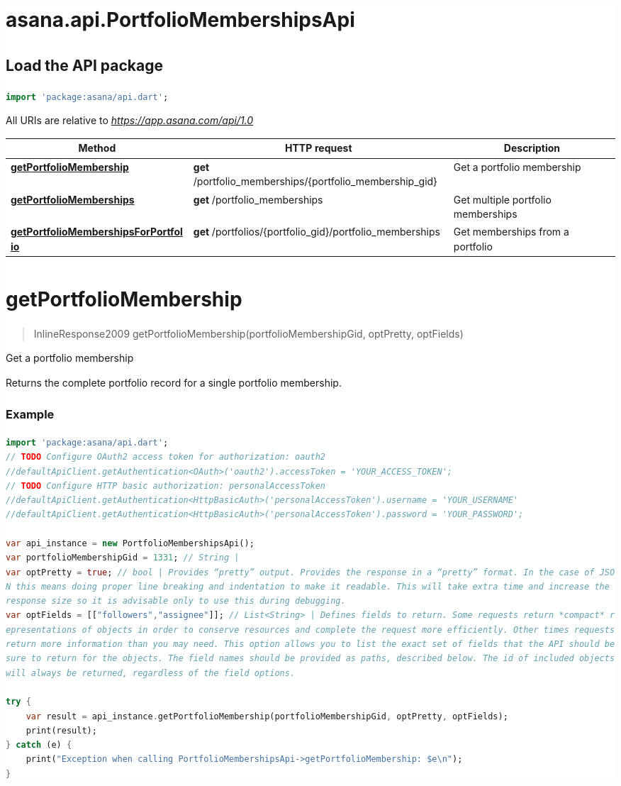 # asana.api.PortfolioMembershipsApi

## Load the API package
```dart
import 'package:asana/api.dart';
```

All URIs are relative to *https://app.asana.com/api/1.0*

Method | HTTP request | Description
------------- | ------------- | -------------
[**getPortfolioMembership**](PortfolioMembershipsApi.md#getPortfolioMembership) | **get** /portfolio_memberships/{portfolio_membership_gid} | Get a portfolio membership
[**getPortfolioMemberships**](PortfolioMembershipsApi.md#getPortfolioMemberships) | **get** /portfolio_memberships | Get multiple portfolio memberships
[**getPortfolioMembershipsForPortfolio**](PortfolioMembershipsApi.md#getPortfolioMembershipsForPortfolio) | **get** /portfolios/{portfolio_gid}/portfolio_memberships | Get memberships from a portfolio


# **getPortfolioMembership**
> InlineResponse2009 getPortfolioMembership(portfolioMembershipGid, optPretty, optFields)

Get a portfolio membership

Returns the complete portfolio record for a single portfolio membership.

### Example 
```dart
import 'package:asana/api.dart';
// TODO Configure OAuth2 access token for authorization: oauth2
//defaultApiClient.getAuthentication<OAuth>('oauth2').accessToken = 'YOUR_ACCESS_TOKEN';
// TODO Configure HTTP basic authorization: personalAccessToken
//defaultApiClient.getAuthentication<HttpBasicAuth>('personalAccessToken').username = 'YOUR_USERNAME'
//defaultApiClient.getAuthentication<HttpBasicAuth>('personalAccessToken').password = 'YOUR_PASSWORD';

var api_instance = new PortfolioMembershipsApi();
var portfolioMembershipGid = 1331; // String | 
var optPretty = true; // bool | Provides “pretty” output. Provides the response in a “pretty” format. In the case of JSON this means doing proper line breaking and indentation to make it readable. This will take extra time and increase the response size so it is advisable only to use this during debugging.
var optFields = [["followers","assignee"]]; // List<String> | Defines fields to return. Some requests return *compact* representations of objects in order to conserve resources and complete the request more efficiently. Other times requests return more information than you may need. This option allows you to list the exact set of fields that the API should be sure to return for the objects. The field names should be provided as paths, described below. The id of included objects will always be returned, regardless of the field options.

try { 
    var result = api_instance.getPortfolioMembership(portfolioMembershipGid, optPretty, optFields);
    print(result);
} catch (e) {
    print("Exception when calling PortfolioMembershipsApi->getPortfolioMembership: $e\n");
}
```
